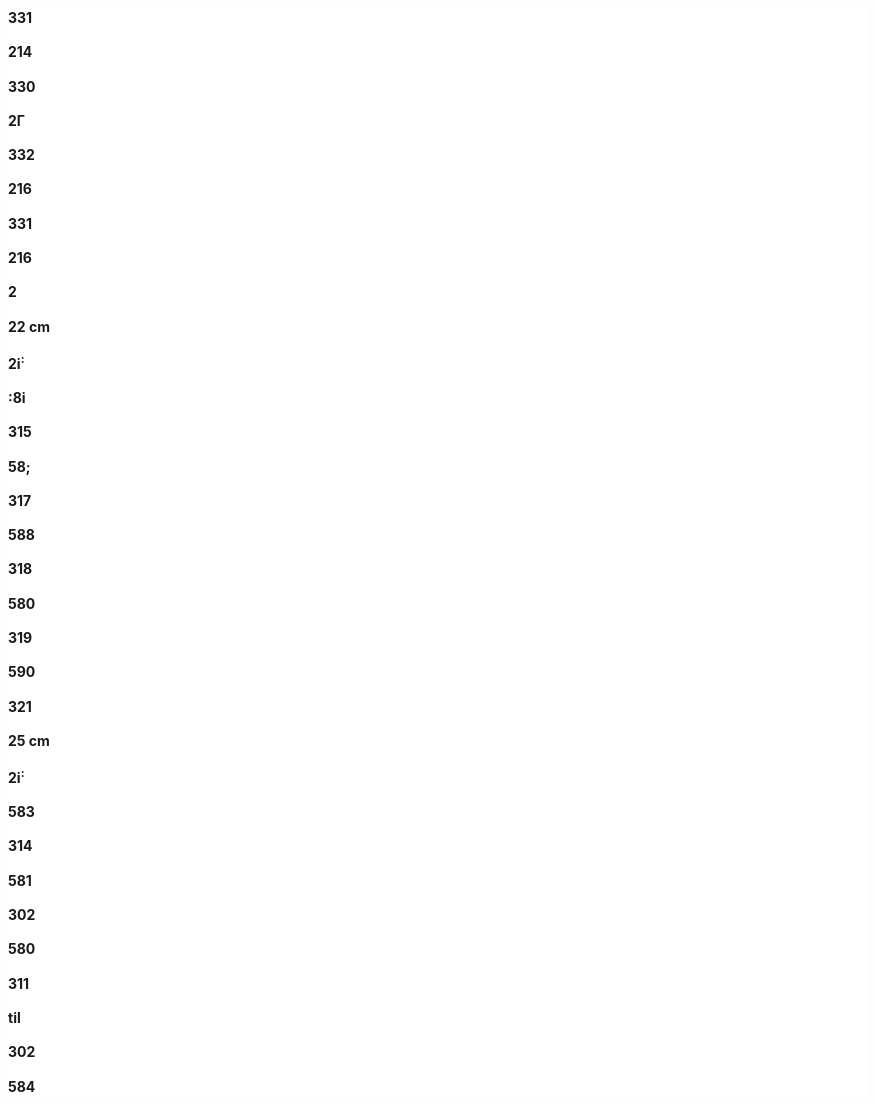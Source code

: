 <p><span class="font6" style="font-weight:bold;">331</span></p></td><td style="vertical-align:top;">
<p><span class="font6" style="font-weight:bold;">214</span></p></td></tr>
<tr><td style="vertical-align:top;">
<p><span class="font6" style="font-weight:bold;">330</span></p></td><td style="vertical-align:top;">
<p><span class="font6" style="font-weight:bold;">2Γ</span></p></td></tr>
<tr><td style="vertical-align:top;">
<p><span class="font6" style="font-weight:bold;">332</span></p></td><td style="vertical-align:top;">
<p><span class="font6" style="font-weight:bold;">216</span></p></td></tr>
<tr><td style="vertical-align:top;">
<p><span class="font6" style="font-weight:bold;">331</span></p></td><td style="vertical-align:top;">
<p><span class="font6" style="font-weight:bold;">216</span></p></td></tr>
<tr><td rowspan="5" style="vertical-align:top;">
<p><span class="font6" style="font-weight:bold;">2</span></p></td><td rowspan="5" style="vertical-align:top;">
<p><span class="font6" style="font-weight:bold;">22 cm</span></p></td><td rowspan="5" style="vertical-align:middle;">
<p><span class="font9" style="font-weight:bold;">2i<sup>:</sup></span></p></td><td style="vertical-align:bottom;">
<p><span class="font6" style="font-weight:bold;">:8i</span></p></td><td style="vertical-align:bottom;">
<p><span class="font6" style="font-weight:bold;">315</span></p></td></tr>
<tr><td style="vertical-align:bottom;">
<p><span class="font6" style="font-weight:bold;">58;</span></p></td><td style="vertical-align:bottom;">
<p><span class="font6" style="font-weight:bold;">317</span></p></td></tr>
<tr><td style="vertical-align:bottom;">
<p><span class="font6" style="font-weight:bold;">588</span></p></td><td style="vertical-align:bottom;">
<p><span class="font6" style="font-weight:bold;">318</span></p></td></tr>
<tr><td style="vertical-align:bottom;">
<p><span class="font6" style="font-weight:bold;">580</span></p></td><td style="vertical-align:bottom;">
<p><span class="font6" style="font-weight:bold;">319</span></p></td></tr>
<tr><td style="vertical-align:bottom;">
<p><span class="font6" style="font-weight:bold;">590</span></p></td><td style="vertical-align:bottom;">
<p><span class="font6" style="font-weight:bold;">321</span></p></td></tr>
<tr><td rowspan="5" style="vertical-align:top;"></td><td rowspan="5" style="vertical-align:top;">
<p><span class="font6" style="font-weight:bold;">25 cm</span></p></td><td rowspan="5" style="vertical-align:middle;">
<p><span class="font9" style="font-weight:bold;">2i<sup>:</sup></span></p></td><td style="vertical-align:bottom;">
<p><span class="font6" style="font-weight:bold;">583</span></p></td><td style="vertical-align:bottom;">
<p><span class="font6" style="font-weight:bold;">314</span></p></td></tr>
<tr><td style="vertical-align:bottom;">
<p><span class="font6" style="font-weight:bold;">581</span></p></td><td style="vertical-align:bottom;">
<p><span class="font6" style="font-weight:bold;">302</span></p></td></tr>
<tr><td style="vertical-align:bottom;">
<p><span class="font6" style="font-weight:bold;">580</span></p></td><td style="vertical-align:bottom;">
<p><span class="font6" style="font-weight:bold;">311</span></p></td></tr>
<tr><td style="vertical-align:bottom;">
<p><span class="font6" style="font-weight:bold;">til</span></p></td><td style="vertical-align:bottom;">
<p><span class="font6" style="font-weight:bold;">302</span></p></td></tr>
<tr><td style="vertical-align:bottom;">
<p><span class="font6" style="font-weight:bold;">584</span></p></td><td style="vertical-align:bottom;">